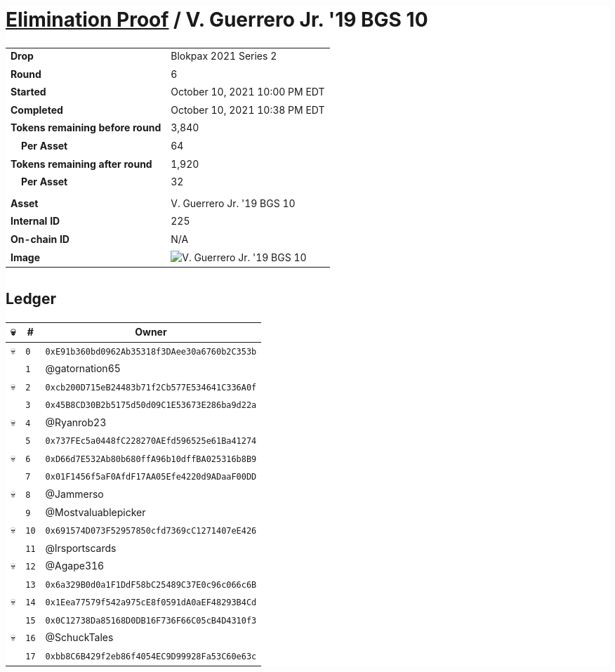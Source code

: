 # [Elimination Proof](./readme.md) / V. Guerrero Jr. &#039;19 BGS 10

|||
|---|---|
| **Drop** | Blokpax 2021 Series 2 |
| **Round** | 6 |
| **Started** | October 10, 2021 10:00 PM EDT |
| **Completed** | October 10, 2021 10:38 PM EDT |
| **Tokens remaining before round** | 3,840 |
| **&nbsp;&nbsp;&nbsp;&nbsp;Per Asset** | 64 |
| **Tokens remaining after round** | 1,920 |
| **&nbsp;&nbsp;&nbsp;&nbsp;Per Asset** | 32 |
| | |
| **Asset** | V. Guerrero Jr. &#039;19 BGS 10 |
| **Internal ID** | 225 |
| **On-chain ID** | N/A |
| **Image** | <img src="https://tcdn.blokpax.com/9484ebfa-637a-4cd4-8546-b57fa2d2414f/0aad223b3c578a702fb029680fc54ab631252d4f32d5246af41604a301fd351b.jpg" height="200" alt="V. Guerrero Jr. &#039;19 BGS 10" /> |

## Ledger

| 💀 | # | Owner |
| --- | --- | --- |
| 💀 | `0` | `0xE91b360bd0962Ab35318f3DAee30a6760b2C353b` |
|  | `1` | @gatornation65 |
| 💀 | `2` | `0xcb200D715eB24483b71f2Cb577E534641C336A0f` |
|  | `3` | `0x45B8CD30B2b5175d50d09C1E53673E286ba9d22a` |
| 💀 | `4` | @Ryanrob23 |
|  | `5` | `0x737FEc5a0448fC228270AEfd596525e61Ba41274` |
| 💀 | `6` | `0xD66d7E532Ab80b680ffA96b10dffBA025316b8B9` |
|  | `7` | `0x01F1456f5aF0AfdF17AA05Efe4220d9ADaaF00DD` |
| 💀 | `8` | @Jammerso |
|  | `9` | @Mostvaluablepicker |
| 💀 | `10` | `0x691574D073F52957850cfd7369cC1271407eE426` |
|  | `11` | @lrsportscards |
| 💀 | `12` | @Agape316 |
|  | `13` | `0x6a329B0d0a1F1DdF58bC25489C37E0c96c066c6B` |
| 💀 | `14` | `0x1Eea77579f542a975cE8f0591dA0aEF48293B4Cd` |
|  | `15` | `0x0C12738Da85168D0DB16F736F66C05cB4D4310f3` |
| 💀 | `16` | @SchuckTales |
|  | `17` | `0xbb8C6B429f2eb86f4054EC9D99928Fa53C60e63c` |